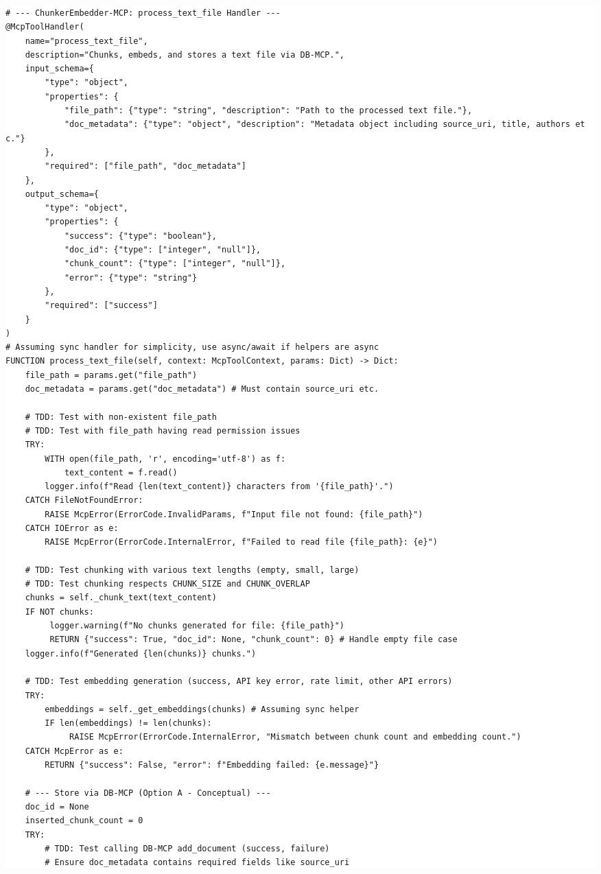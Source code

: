 ```pseudocode
# --- ChunkerEmbedder-MCP: process_text_file Handler ---
@McpToolHandler(
    name="process_text_file",
    description="Chunks, embeds, and stores a text file via DB-MCP.",
    input_schema={
        "type": "object",
        "properties": {
            "file_path": {"type": "string", "description": "Path to the processed text file."},
            "doc_metadata": {"type": "object", "description": "Metadata object including source_uri, title, authors etc."}
        },
        "required": ["file_path", "doc_metadata"]
    },
    output_schema={
        "type": "object",
        "properties": {
            "success": {"type": "boolean"},
            "doc_id": {"type": ["integer", "null"]},
            "chunk_count": {"type": ["integer", "null"]},
            "error": {"type": "string"}
        },
        "required": ["success"]
    }
)
# Assuming sync handler for simplicity, use async/await if helpers are async
FUNCTION process_text_file(self, context: McpToolContext, params: Dict) -> Dict:
    file_path = params.get("file_path")
    doc_metadata = params.get("doc_metadata") # Must contain source_uri etc.

    # TDD: Test with non-existent file_path
    # TDD: Test with file_path having read permission issues
    TRY:
        WITH open(file_path, 'r', encoding='utf-8') as f:
            text_content = f.read()
        logger.info(f"Read {len(text_content)} characters from '{file_path}'.")
    CATCH FileNotFoundError:
        RAISE McpError(ErrorCode.InvalidParams, f"Input file not found: {file_path}")
    CATCH IOError as e:
        RAISE McpError(ErrorCode.InternalError, f"Failed to read file {file_path}: {e}")

    # TDD: Test chunking with various text lengths (empty, small, large)
    # TDD: Test chunking respects CHUNK_SIZE and CHUNK_OVERLAP
    chunks = self._chunk_text(text_content)
    IF NOT chunks:
         logger.warning(f"No chunks generated for file: {file_path}")
         RETURN {"success": True, "doc_id": None, "chunk_count": 0} # Handle empty file case
    logger.info(f"Generated {len(chunks)} chunks.")

    # TDD: Test embedding generation (success, API key error, rate limit, other API errors)
    TRY:
        embeddings = self._get_embeddings(chunks) # Assuming sync helper
        IF len(embeddings) != len(chunks):
             RAISE McpError(ErrorCode.InternalError, "Mismatch between chunk count and embedding count.")
    CATCH McpError as e:
        RETURN {"success": False, "error": f"Embedding failed: {e.message}"}

    # --- Store via DB-MCP (Option A - Conceptual) ---
    doc_id = None
    inserted_chunk_count = 0
    TRY:
        # TDD: Test calling DB-MCP add_document (success, failure)
        # Ensure doc_metadata contains required fields like source_uri
```